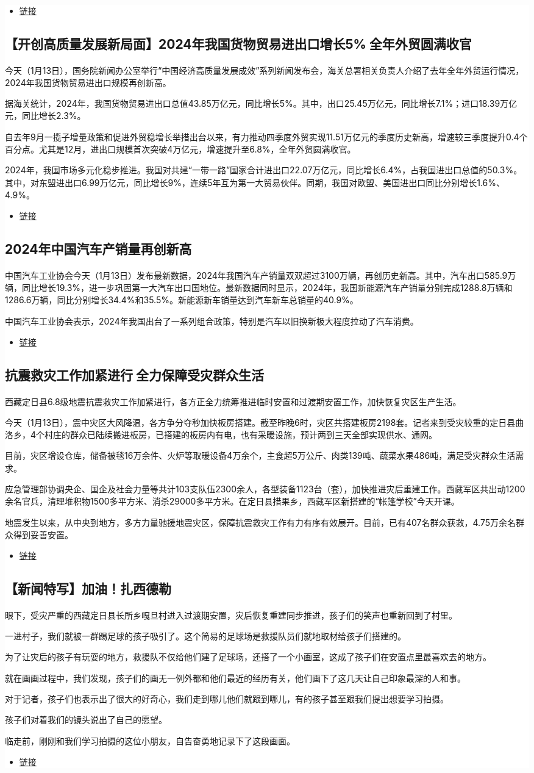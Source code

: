 - [链接](https://tv.cctv.com/2025/01/13/VIDEn39MqkJOiFgHwjQVLOgm250113.shtml)

## 【开创高质量发展新局面】2024年我国货物贸易进出口增长5% 全年外贸圆满收官

今天（1月13日），国务院新闻办公室举行“中国经济高质量发展成效”系列新闻发布会，海关总署相关负责人介绍了去年全年外贸运行情况，2024年我国货物贸易进出口规模再创新高。

据海关统计，2024年，我国货物贸易进出口总值43.85万亿元，同比增长5%。其中，出口25.45万亿元，同比增长7.1%；进口18.39万亿元，同比增长2.3%。

自去年9月一揽子增量政策和促进外贸稳增长举措出台以来，有力推动四季度外贸实现11.51万亿元的季度历史新高，增速较三季度提升0.4个百分点。尤其是12月，进出口规模首次突破4万亿元，增速提升至6.8%，全年外贸圆满收官。

2024年，我国市场多元化稳步推进。我国对共建“一带一路”国家合计进出口22.07万亿元，同比增长6.4%，占我国进出口总值的50.3%。其中，对东盟进出口6.99万亿元，同比增长9%，连续5年互为第一大贸易伙伴。同期，我国对欧盟、美国进出口同比分别增长1.6%、4.9%。

- [链接](https://tv.cctv.com/2025/01/13/VIDEAybiiHy27G6OXs3rwChA250113.shtml)

## 2024年中国汽车产销量再创新高

中国汽车工业协会今天（1月13日）发布最新数据，2024年我国汽车产销量双双超过3100万辆，再创历史新高。其中，汽车出口585.9万辆，同比增长19.3%，进一步巩固第一大汽车出口国地位。最新数据同时显示，2024年，我国新能源汽车产销量分别完成1288.8万辆和1286.6万辆，同比分别增长34.4%和35.5%。新能源新车销量达到汽车新车总销量的40.9%。

中国汽车工业协会表示，2024年我国出台了一系列组合政策，特别是汽车以旧换新极大程度拉动了汽车消费。

- [链接](https://tv.cctv.com/2025/01/13/VIDEUF5kP3OLkndxQk94cPIA250113.shtml)

## 抗震救灾工作加紧进行 全力保障受灾群众生活

西藏定日县6.8级地震抗震救灾工作加紧进行，各方正全力统筹推进临时安置和过渡期安置工作，加快恢复灾区生产生活。

今天（1月13日），震中灾区大风降温，各方争分夺秒加快板房搭建。截至昨晚6时，灾区共搭建板房2198套。记者来到受灾较重的定日县曲洛乡，4个村庄的群众已陆续搬进板房，已搭建的板房内有电，也有采暖设施，预计两到三天全部实现供水、通网。

目前，灾区增设仓库，储备被毯16万余件、火炉等取暖设备4万余个，主食超5万公斤、肉类139吨、蔬菜水果486吨，满足受灾群众生活需求。

应急管理部协调央企、国企及社会力量等共计103支队伍2300余人，各型装备1123台（套），加快推进灾后重建工作。西藏军区共出动1200余名官兵，清理堆积物1500多平方米、消杀29000多平方米。在定日县措果乡，西藏军区新搭建的“帐篷学校”今天开课。

地震发生以来，从中央到地方，多方力量驰援地震灾区，保障抗震救灾工作有力有序有效展开。目前，已有407名群众获救，4.75万余名群众得到妥善安置。

- [链接](https://tv.cctv.com/2025/01/13/VIDEm6zsaFQKyjKxvSqlcs12250113.shtml)

## 【新闻特写】加油！扎西德勒

眼下，受灾严重的西藏定日县长所乡嘎旦村进入过渡期安置，灾后恢复重建同步推进，孩子们的笑声也重新回到了村里。

一进村子，我们就被一群踢足球的孩子吸引了。这个简易的足球场是救援队员们就地取材给孩子们搭建的。

为了让灾后的孩子有玩耍的地方，救援队不仅给他们建了足球场，还搭了一个小画室，这成了孩子们在安置点里最喜欢去的地方。

就在画画过程中，我们发现，孩子们的画无一例外都和他们最近的经历有关，他们画下了这几天让自己印象最深的人和事。

对于记者，孩子们也表示出了很大的好奇心，我们走到哪儿他们就跟到哪儿，有的孩子甚至跟我们提出想要学习拍摄。

孩子们对着我们的镜头说出了自己的愿望。

临走前，刚刚和我们学习拍摄的这位小朋友，自告奋勇地记录下了这段画面。

- [链接](https://tv.cctv.com/2025/01/13/VIDEOEz9vRQ7QbrfPoEv2gUX250113.shtml)
